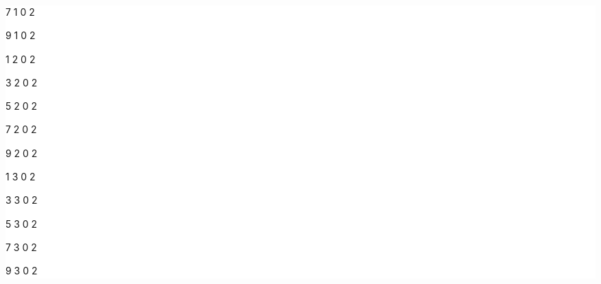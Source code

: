 7
1
0
2

9
1
0
2

1
2
0
2

3
2
0
2

5
2
0
2

7
2
0
2

9
2
0
2

1
3
0
2

3
3
0
2

5
3
0
2

7
3
0
2

9
3
0
2
